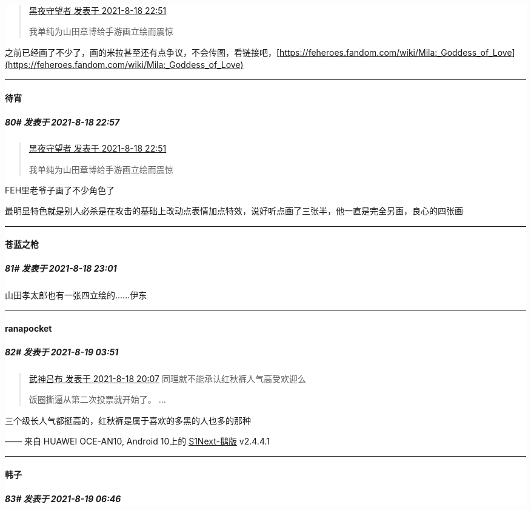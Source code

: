 
<blockquote><a href="httphttps://bbs.saraba1st.com/2b/forum.php?mod=redirect&amp;goto=findpost&amp;pid=52422196&amp;ptid=2021483" target="_blank">黑夜守望者 发表于 2021-8-18 22:51</a>

我单纯为山田章博给手游画立绘而震惊</blockquote>
之前已经画了不少了，画的米拉甚至还有点争议，不会传图，看链接吧，[https://feheroes.fandom.com/wiki/Mila:_Goddess_of_Love](https://feheroes.fandom.com/wiki/Mila:_Goddess_of_Love)


*****

####  待宵  
##### 80#       发表于 2021-8-18 22:57


<blockquote><a href="httphttps://bbs.saraba1st.com/2b/forum.php?mod=redirect&amp;goto=findpost&amp;pid=52422196&amp;ptid=2021483" target="_blank">黑夜守望者 发表于 2021-8-18 22:51</a>

我单纯为山田章博给手游画立绘而震惊</blockquote>
FEH里老爷子画了不少角色了


最明显特色就是别人必杀是在攻击的基础上改动点表情加点特效，说好听点画了三张半，他一直是完全另画，良心的四张画


*****

####  苍蓝之枪  
##### 81#       发表于 2021-8-18 23:01


山田孝太郎也有一张四立绘的......伊东


                                                 

*****

####  ranapocket  
##### 82#       发表于 2021-8-19 03:51


<blockquote><a href="httphttps://bbs.saraba1st.com/2b/forum.php?mod=redirect&amp;goto=findpost&amp;pid=52419887&amp;ptid=2021483" target="_blank">武神吕布 发表于 2021-8-18 20:07</a>
同理就不能承认红秋裤人气高受欢迎么

饭圈撕逼从第二次投票就开始了。 ...</blockquote>
三个级长人气都挺高的，红秋裤是属于喜欢的多黑的人也多的那种

—— 来自 HUAWEI OCE-AN10, Android 10上的 [S1Next-鹅版](https://github.com/ykrank/S1-Next/releases) v2.4.4.1


                                                 

*****

####  韩子  
##### 83#       发表于 2021-8-19 06:46

